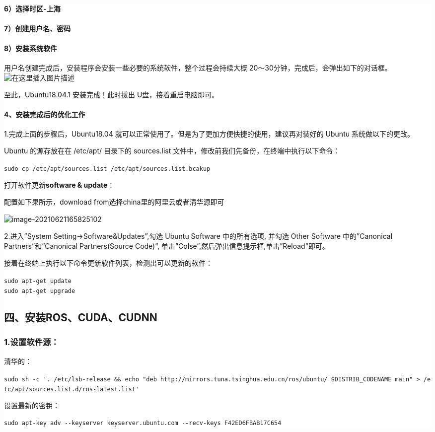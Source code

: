 

#### 6）选择时区-上海

#### 7）创建用户名、密码

#### 8）安装系统软件

用户名创建完成后，安装程序会安装一些必要的系统软件，整个过程会持续大概 20～30分钟，完成后，会弹出如下的对话框。
 ![在这里插入图片描述](https://img-blog.csdnimg.cn/20190119032729512.jpg)

至此，Ubuntu18.04.1 安装完成！此时拔出 U盘，接着重启电脑即可。





#### 4、安装完成后的优化工作

1.完成上面的步骤后，Ubuntu18.04 就可以正常使用了。但是为了更加方便快捷的使用，建议再对装好的 Ubuntu 系统做以下的更改。

Ubuntu 的源存放在在 /etc/apt/ 目录下的 sources.list 文件中，修改前我们先备份，在终端中执行以下命令：

    sudo cp /etc/apt/sources.list /etc/apt/sources.list.bcakup

打开软件更新**software & update**：

配置如下果所示，download from选择china里的阿里云或者清华源即可

![image-20210621165825102](/home/lxf/Downloads/x86/image/5.png)



2.进入”System Setting->Software&Updates”,勾选 Ubuntu Software 中的所有选项,
并勾选 Other Software 中的”Canonical Partners”和”Canonical Partners(Source Code)”,
单击”Colse”,然后弹出信息提示框,单击”Reload”即可。

接着在终端上执行以下命令更新软件列表，检测出可以更新的软件：

    sudo apt-get update
    sudo apt-get upgrade



## 四、安装ROS、CUDA、CUDNN



### 1.设置软件源：

清华的：

```shell
sudo sh -c '. /etc/lsb-release && echo "deb http://mirrors.tuna.tsinghua.edu.cn/ros/ubuntu/ $DISTRIB_CODENAME main" > /etc/apt/sources.list.d/ros-latest.list'
```

设置最新的密钥：

```shell
sudo apt-key adv --keyserver keyserver.ubuntu.com --recv-keys F42ED6FBAB17C654
```
